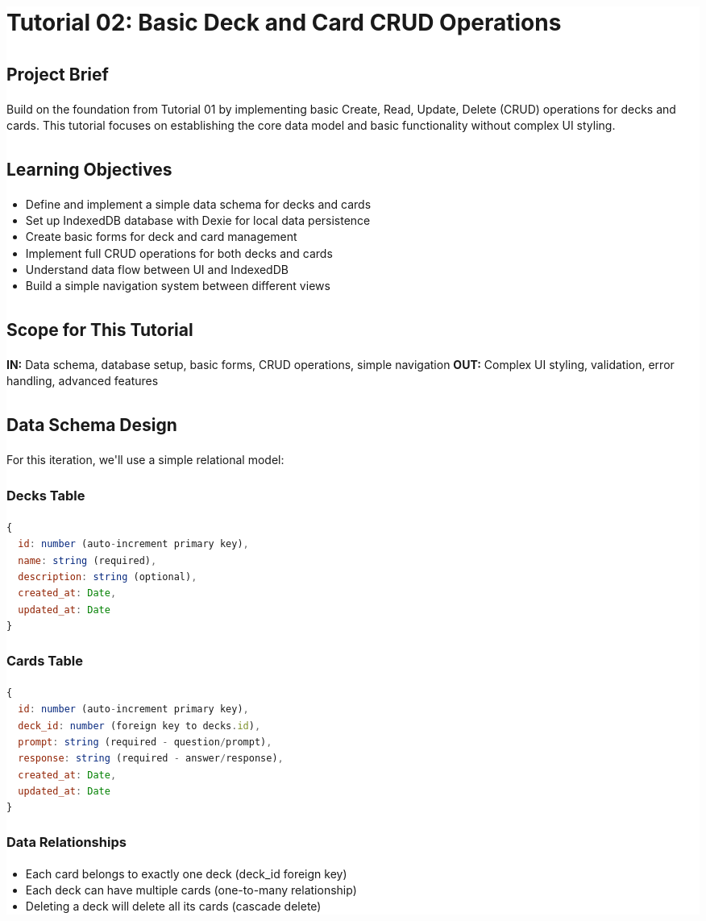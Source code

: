 # Tutorial 02: Basic Deck and Card CRUD Operations

## Project Brief
Build on the foundation from Tutorial 01 by implementing basic Create, Read, Update, Delete (CRUD) operations for decks and cards. This tutorial focuses on establishing the core data model and basic functionality without complex UI styling.

## Learning Objectives
- Define and implement a simple data schema for decks and cards
- Set up IndexedDB database with Dexie for local data persistence
- Create basic forms for deck and card management
- Implement full CRUD operations for both decks and cards
- Understand data flow between UI and IndexedDB
- Build a simple navigation system between different views

## Scope for This Tutorial
**IN:** Data schema, database setup, basic forms, CRUD operations, simple navigation
**OUT:** Complex UI styling, validation, error handling, advanced features

## Data Schema Design

For this iteration, we'll use a simple relational model:

### Decks Table
```javascript
{
  id: number (auto-increment primary key),
  name: string (required),
  description: string (optional),
  created_at: Date,
  updated_at: Date
}
```

### Cards Table
```javascript
{
  id: number (auto-increment primary key),
  deck_id: number (foreign key to decks.id),
  prompt: string (required - question/prompt),
  response: string (required - answer/response),
  created_at: Date,
  updated_at: Date
}
```

### Data Relationships
- Each card belongs to exactly one deck (deck_id foreign key)
- Each deck can have multiple cards (one-to-many relationship)
- Deleting a deck will delete all its cards (cascade delete)

